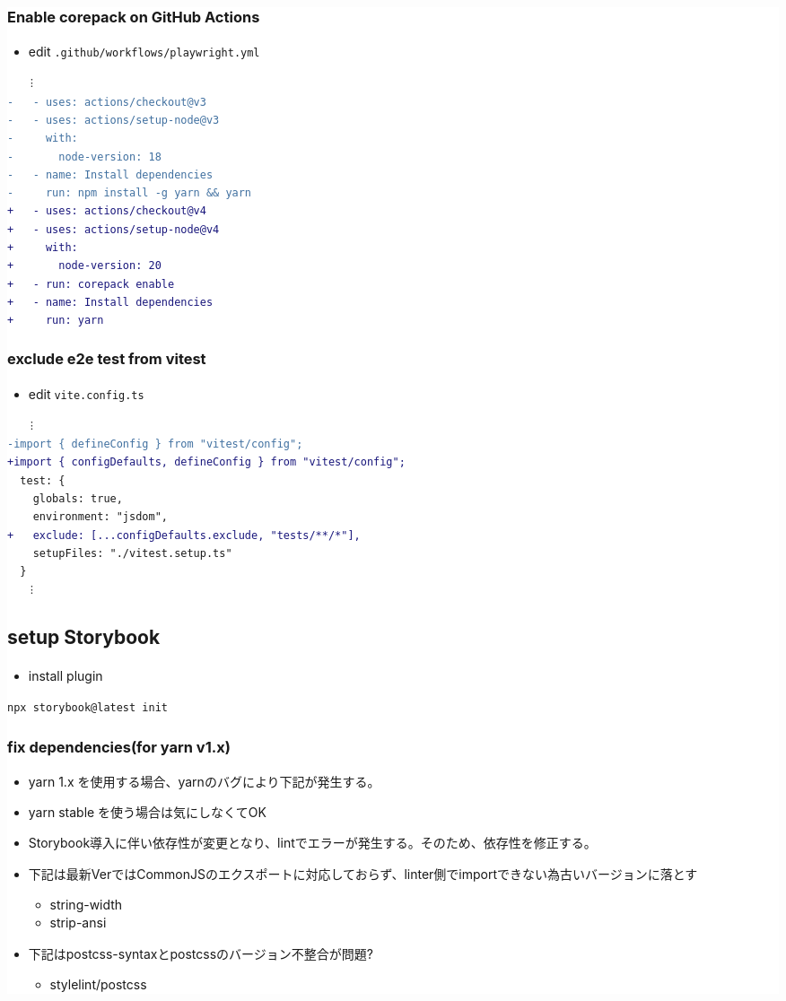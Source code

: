 ### Enable corepack on GitHub Actions

- edit `.github/workflows/playwright.yml`

```diff
   ︙
-   - uses: actions/checkout@v3
-   - uses: actions/setup-node@v3
-     with:
-       node-version: 18
-   - name: Install dependencies
-     run: npm install -g yarn && yarn
+   - uses: actions/checkout@v4
+   - uses: actions/setup-node@v4
+     with:
+       node-version: 20
+   - run: corepack enable
+   - name: Install dependencies
+     run: yarn
```

### exclude e2e test from vitest

- edit `vite.config.ts`

```diff
   ︙
-import { defineConfig } from "vitest/config";
+import { configDefaults, defineConfig } from "vitest/config";
  test: {
    globals: true,
    environment: "jsdom",
+   exclude: [...configDefaults.exclude, "tests/**/*"],
    setupFiles: "./vitest.setup.ts"
  }
   ︙
```

## setup Storybook

- install plugin

```bash
npx storybook@latest init
```

### fix dependencies(for yarn v1.x)

- yarn 1.x を使用する場合、yarnのバグにより下記が発生する。
- yarn stable を使う場合は気にしなくてOK

- Storybook導入に伴い依存性が変更となり、lintでエラーが発生する。そのため、依存性を修正する。
- 下記は最新VerではCommonJSのエクスポートに対応しておらず、linter側でimportできない為古いバージョンに落とす
  - string-width
  - strip-ansi
- 下記はpostcss-syntaxとpostcssのバージョン不整合が問題?
  - stylelint/postcss
